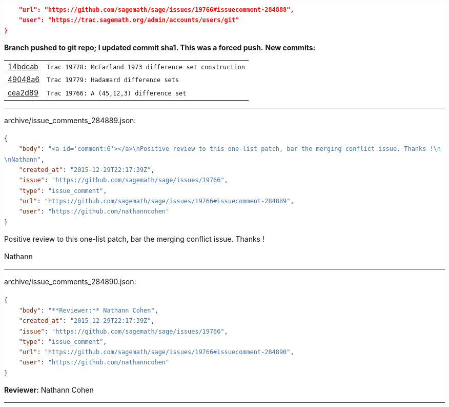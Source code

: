 ```json
    "url": "https://github.com/sagemath/sage/issues/19766#issuecomment-284888",
    "user": "https://trac.sagemath.org/admin/accounts/users/git"
}
```

<a id='comment:5'></a>
**Branch pushed to git repo; I updated commit sha1. This was a forced push.** **New commits:**
<table><tr><td><a href="https://github.com/sagemath/sagetrac-mirror/commit/14bdcab2ac7044d8554f37f084cf8c398dde02d6">14bdcab</a></td><td><code>Trac 19778: McFarland 1973 difference set construction</code></td></tr><tr><td><a href="https://github.com/sagemath/sagetrac-mirror/commit/49048a6cfbf1c89da2415c5cfde4924810291431">49048a6</a></td><td><code>Trac 19779: Hadamard difference sets</code></td></tr><tr><td><a href="https://github.com/sagemath/sagetrac-mirror/commit/cea2d896aacfc0d115016c54fed86c9a29c288bc">cea2d89</a></td><td><code>Trac 19766: A (45,12,3) difference set</code></td></tr></table>




---

archive/issue_comments_284889.json:
```json
{
    "body": "<a id='comment:6'></a>\nPositive review to this one-list patch, bar the merging conflict issue. Thanks !\n\nNathann",
    "created_at": "2015-12-29T22:17:39Z",
    "issue": "https://github.com/sagemath/sage/issues/19766",
    "type": "issue_comment",
    "url": "https://github.com/sagemath/sage/issues/19766#issuecomment-284889",
    "user": "https://github.com/nathanncohen"
}
```

<a id='comment:6'></a>
Positive review to this one-list patch, bar the merging conflict issue. Thanks !

Nathann



---

archive/issue_comments_284890.json:
```json
{
    "body": "**Reviewer:** Nathann Cohen",
    "created_at": "2015-12-29T22:17:39Z",
    "issue": "https://github.com/sagemath/sage/issues/19766",
    "type": "issue_comment",
    "url": "https://github.com/sagemath/sage/issues/19766#issuecomment-284890",
    "user": "https://github.com/nathanncohen"
}
```

**Reviewer:** Nathann Cohen



---